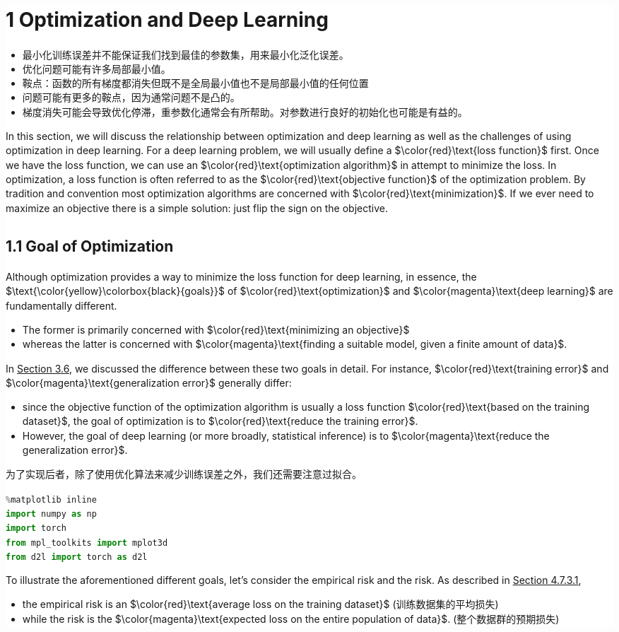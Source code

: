 # 1 Optimization and Deep Learning

* 最小化训练误差并不能保证我们找到最佳的参数集，用来最小化泛化误差。
* 优化问题可能有许多局部最小值。
* 鞍点：函数的所有梯度都消失但既不是全局最小值也不是局部最小值的任何位置
* 问题可能有更多的鞍点，因为通常问题不是凸的。
* 梯度消失可能会导致优化停滞，重参数化通常会有所帮助。对参数进行良好的初始化也可能是有益的。

In this section, we will discuss the relationship between optimization and deep learning as well as the challenges of using optimization in deep learning.
For a deep learning problem, we will usually define a $\color{red}\text{loss function}$ first. Once we have the loss function, we can use an $\color{red}\text{optimization algorithm}$ in attempt to minimize the loss.
In optimization, a loss function is often referred to as the $\color{red}\text{objective function}$ of the optimization problem. By tradition and convention most optimization algorithms are concerned with $\color{red}\text{minimization}$. If we ever need to maximize an objective there is a simple solution: just flip the sign on the objective.

## 1.1 Goal of Optimization

Although optimization provides a way to minimize the loss function for deep learning, in essence, the $\text{\color{yellow}\colorbox{black}{goals}}$ of $\color{red}\text{optimization}$ and $\color{magenta}\text{deep learning}$ are fundamentally different.

- The former is primarily concerned with $\color{red}\text{minimizing an objective}$
- whereas the latter is concerned with $\color{magenta}\text{finding a suitable model, given a finite amount of data}$.

In [Section 3.6](https://d2l.ai/chapter_linear-regression/generalization.html#sec-generalization-basics), we discussed the difference between these two goals in detail. For instance, $\color{red}\text{training error}$ and $\color{magenta}\text{generalization error}$ generally differ:

- since the objective function of the optimization algorithm is usually a loss function $\color{red}\text{based on the training dataset}$, the goal of optimization is to $\color{red}\text{reduce the training error}$.
- However, the goal of deep learning (or more broadly, statistical inference) is to $\color{magenta}\text{reduce the generalization error}$.

为了实现后者，除了使用优化算法来减少训练误差之外，我们还需要注意过拟合。

```python
%matplotlib inline
import numpy as np
import torch
from mpl_toolkits import mplot3d
from d2l import torch as d2l
```

To illustrate the aforementioned different goals, let’s consider the empirical risk and the risk. As described in [Section 4.7.3.1](https://d2l.ai/chapter_linear-classification/environment-and-distribution-shift.html#subsec-empirical-risk-and-risk),

- the empirical risk is an $\color{red}\text{average loss on the training dataset}$ (训练数据集的平均损失)
- while the risk is the $\color{magenta}\text{expected loss on the entire population of data}$. (整个数据群的预期损失)
